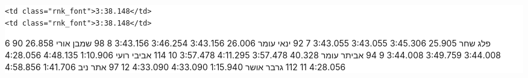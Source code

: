     <td class="rnk_font">3:38.148</td>
    <td class="rnk_font">3:38.148</td>
</tr>
<tr class="rnk_bkcolor">
    <td class="rnk_font">6</td>
    <td class="rnk_font">90</td>
    <td class="rnk_font">פלג שחר</td>
    <td class="rnk_font">25.905</td>
    <td class="rnk_font">3:45.306</td>
    <td class="rnk_font">3:43.055</td>
    <td class="rnk_font">3:43.055</td>
</tr>
<tr class="rnk_bkcolor">
    <td class="rnk_font">7</td>
    <td class="rnk_font">92</td>
    <td class="rnk_font">ינאי עומר</td>
    <td class="rnk_font">26.006</td>
    <td class="rnk_font">3:43.156</td>
    <td class="rnk_font">3:46.254</td>
    <td class="rnk_font">3:43.156</td>
</tr>
<tr class="rnk_bkcolor">
    <td class="rnk_font">8</td>
    <td class="rnk_font">98</td>
    <td class="rnk_font">שמבן אורי</td>
    <td class="rnk_font">26.858</td>
    <td class="rnk_font">3:44.008</td>
    <td class="rnk_font">3:49.759</td>
    <td class="rnk_font">3:44.008</td>
</tr>
<tr class="rnk_bkcolor">
    <td class="rnk_font">9</td>
    <td class="rnk_font">94</td>
    <td class="rnk_font">אביתר עומר</td>
    <td class="rnk_font">40.328</td>
    <td class="rnk_font">3:57.478</td>
    <td class="rnk_font">4:11.295</td>
    <td class="rnk_font">3:57.478</td>
</tr>
<tr class="rnk_bkcolor">
    <td class="rnk_font">10</td>
    <td class="rnk_font">114</td>
    <td class="rnk_font">אביבי רועי</td>
    <td class="rnk_font">1:10.906</td>
    <td class="rnk_font">4:48.135</td>
    <td class="rnk_font">4:28.056</td>
    <td class="rnk_font">4:28.056</td>
</tr>
<tr class="rnk_bkcolor">
    <td class="rnk_font">11</td>
    <td class="rnk_font">112</td>
    <td class="rnk_font">גרבר אושר</td>
    <td class="rnk_font">1:15.940</td>
    <td class="rnk_font">4:33.090</td>
    <td class="rnk_font"></td>
    <td class="rnk_font">4:33.090</td>
</tr>
<tr class="rnk_bkcolor">
    <td class="rnk_font">12</td>
    <td class="rnk_font">97</td>
    <td class="rnk_font">אתר ניב</td>
    <td class="rnk_font">1:41.706</td>
    <td class="rnk_font"></td>
    <td class="rnk_font">4:58.856</td>